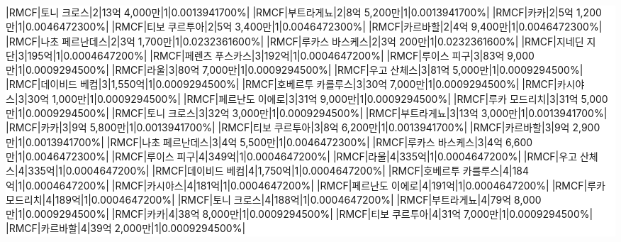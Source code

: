 |RMCF|토니 크로스|2|13억 4,000만|1|0.0013941700%|
|RMCF|부트라게뇨|2|8억 5,200만|1|0.0013941700%|
|RMCF|카카|2|5억 1,200만|1|0.0046472300%|
|RMCF|티보 쿠르투아|2|5억 3,400만|1|0.0046472300%|
|RMCF|카르바할|2|4억 9,400만|1|0.0046472300%|
|RMCF|나초 페르난데스|2|3억 1,700만|1|0.0232361600%|
|RMCF|루카스 바스케스|2|3억 200만|1|0.0232361600%|
|RMCF|지네딘 지단|3|195억|1|0.0004647200%|
|RMCF|페렌츠 푸스카스|3|192억|1|0.0004647200%|
|RMCF|루이스 피구|3|83억 9,000만|1|0.0009294500%|
|RMCF|라울|3|80억 7,000만|1|0.0009294500%|
|RMCF|우고 산체스|3|81억 5,000만|1|0.0009294500%|
|RMCF|데이비드 베컴|3|1,550억|1|0.0009294500%|
|RMCF|호베르투 카를루스|3|30억 7,000만|1|0.0009294500%|
|RMCF|카시야스|3|30억 1,000만|1|0.0009294500%|
|RMCF|페르난도 이에로|3|31억 9,000만|1|0.0009294500%|
|RMCF|루카 모드리치|3|31억 5,000만|1|0.0009294500%|
|RMCF|토니 크로스|3|32억 3,000만|1|0.0009294500%|
|RMCF|부트라게뇨|3|13억 3,000만|1|0.0013941700%|
|RMCF|카카|3|9억 5,800만|1|0.0013941700%|
|RMCF|티보 쿠르투아|3|8억 6,200만|1|0.0013941700%|
|RMCF|카르바할|3|9억 2,900만|1|0.0013941700%|
|RMCF|나초 페르난데스|3|4억 5,500만|1|0.0046472300%|
|RMCF|루카스 바스케스|3|4억 6,600만|1|0.0046472300%|
|RMCF|루이스 피구|4|349억|1|0.0004647200%|
|RMCF|라울|4|335억|1|0.0004647200%|
|RMCF|우고 산체스|4|335억|1|0.0004647200%|
|RMCF|데이비드 베컴|4|1,750억|1|0.0004647200%|
|RMCF|호베르투 카를루스|4|184억|1|0.0004647200%|
|RMCF|카시야스|4|181억|1|0.0004647200%|
|RMCF|페르난도 이에로|4|191억|1|0.0004647200%|
|RMCF|루카 모드리치|4|189억|1|0.0004647200%|
|RMCF|토니 크로스|4|188억|1|0.0004647200%|
|RMCF|부트라게뇨|4|79억 8,000만|1|0.0009294500%|
|RMCF|카카|4|38억 8,000만|1|0.0009294500%|
|RMCF|티보 쿠르투아|4|31억 7,000만|1|0.0009294500%|
|RMCF|카르바할|4|39억 2,000만|1|0.0009294500%|